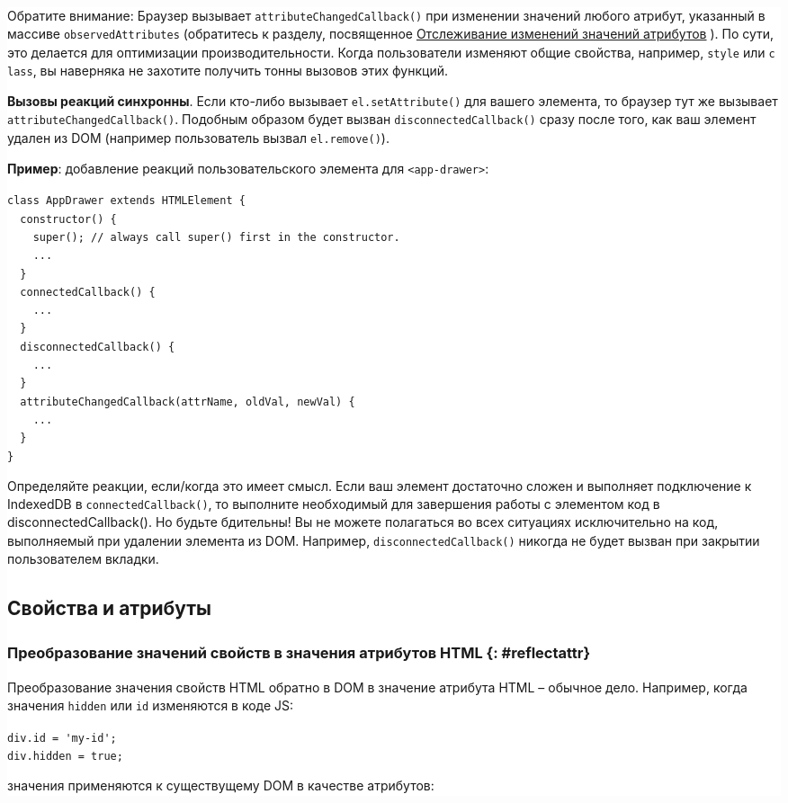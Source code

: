 Обратите внимание: Браузер вызывает `attributeChangedCallback()` при изменении
значений любого атрибут, указанный в массиве `observedAttributes` (обратитесь к
разделу, посвященное [Отслеживание изменений значений атрибутов](#attrchanges)
). По сути, это делается для оптимизации производительности. Когда пользователи
изменяют общие свойства, например, `style` или `class`, вы наверняка не захотите
получить тонны вызовов этих функций.

**Вызовы реакций синхронны**. Если кто-либо вызывает `el.setAttribute()` для
вашего элемента, то браузер тут же вызывает `attributeChangedCallback()`.
Подобным образом будет вызван `disconnectedCallback()` сразу после того, как ваш
элемент удален из DOM (например пользователь вызвал `el.remove()`).

**Пример**: добавление реакций пользовательского элемента для `<app-drawer>`:

```
class AppDrawer extends HTMLElement {
  constructor() {
    super(); // always call super() first in the constructor.
    ...
  }
  connectedCallback() {
    ...
  }
  disconnectedCallback() {
    ...
  }
  attributeChangedCallback(attrName, oldVal, newVal) {
    ...
  }
}
```

Определяйте реакции, если/когда это имеет смысл. Если ваш элемент достаточно
сложен и выполняет подключение к IndexedDB в `connectedCallback()`, то выполните
необходимый для завершения работы с элементом код в disconnectedCallback(). Но
будьте бдительны! Вы не можете полагаться во всех ситуациях исключительно на
код, выполняемый при удалении элемента из DOM. Например,
`disconnectedCallback()` никогда не будет вызван при закрытии пользователем
вкладки.

## Свойства и атрибуты

### Преобразование значений свойств в значения атрибутов HTML {: #reflectattr}

Преобразование значения свойств HTML обратно в DOM в значение атрибута HTML –
обычное дело. Например, когда значения `hidden` или `id` изменяются в коде JS:

```
div.id = 'my-id';
div.hidden = true;
```

значения применяются к существущему DOM в качестве атрибутов:
